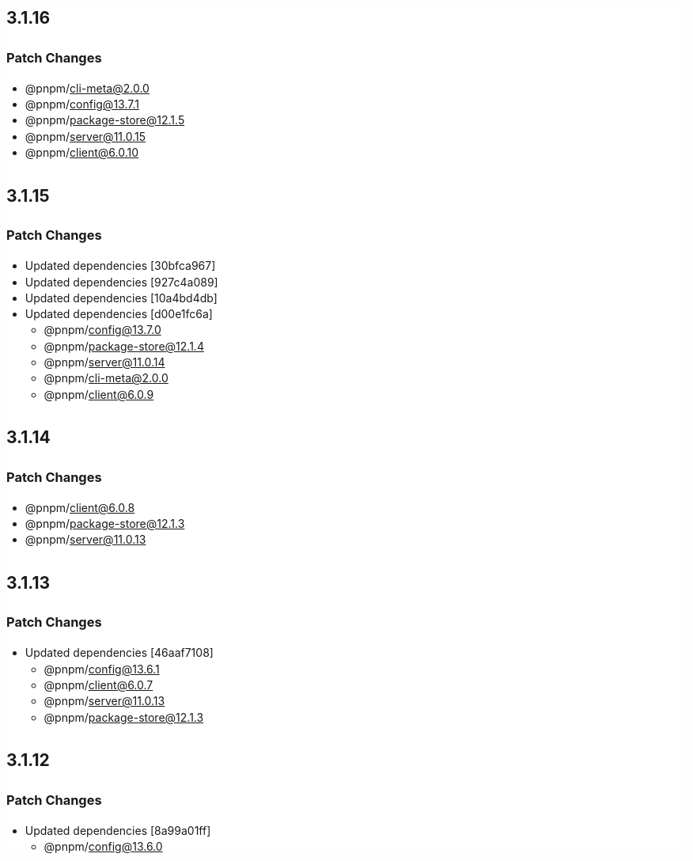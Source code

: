 ## 3.1.16

### Patch Changes

- @pnpm/cli-meta@2.0.0
- @pnpm/config@13.7.1
- @pnpm/package-store@12.1.5
- @pnpm/server@11.0.15
- @pnpm/client@6.0.10

## 3.1.15

### Patch Changes

- Updated dependencies [30bfca967]
- Updated dependencies [927c4a089]
- Updated dependencies [10a4bd4db]
- Updated dependencies [d00e1fc6a]
  - @pnpm/config@13.7.0
  - @pnpm/package-store@12.1.4
  - @pnpm/server@11.0.14
  - @pnpm/cli-meta@2.0.0
  - @pnpm/client@6.0.9

## 3.1.14

### Patch Changes

- @pnpm/client@6.0.8
- @pnpm/package-store@12.1.3
- @pnpm/server@11.0.13

## 3.1.13

### Patch Changes

- Updated dependencies [46aaf7108]
  - @pnpm/config@13.6.1
  - @pnpm/client@6.0.7
  - @pnpm/server@11.0.13
  - @pnpm/package-store@12.1.3

## 3.1.12

### Patch Changes

- Updated dependencies [8a99a01ff]
  - @pnpm/config@13.6.0
